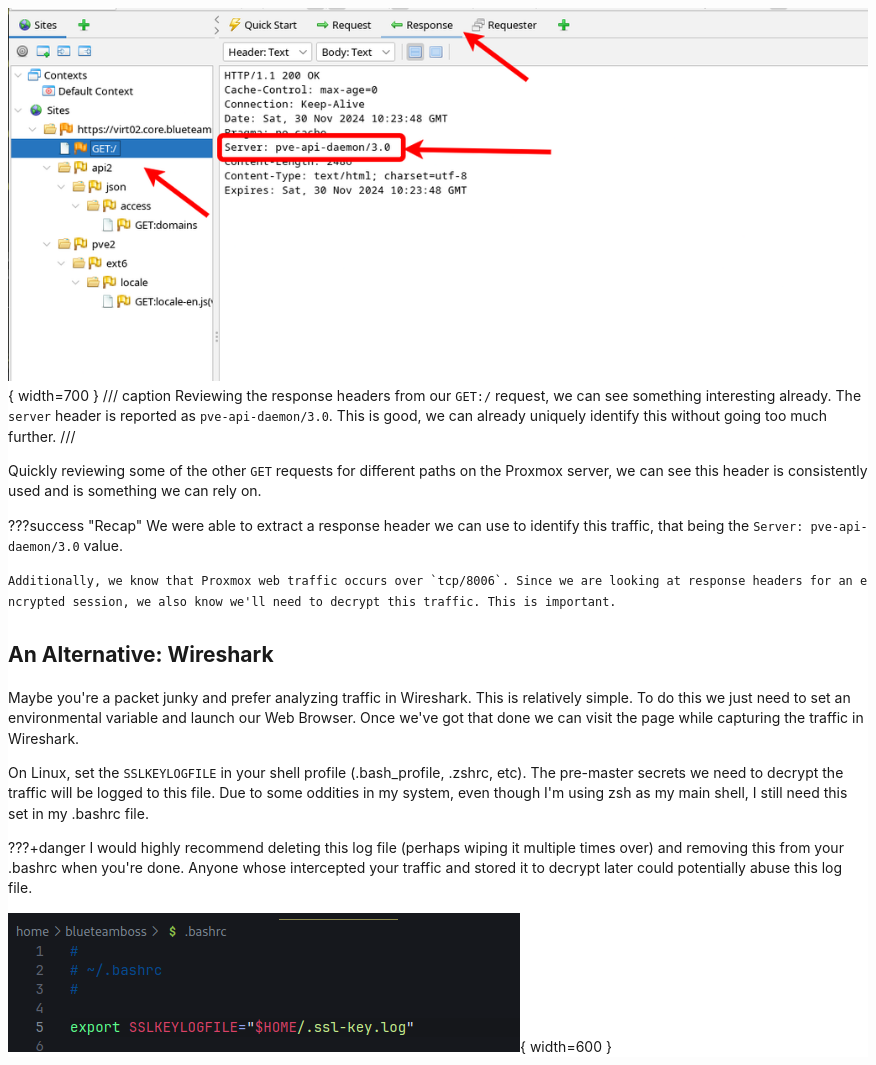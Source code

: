 ![Screenshot of ZAP GET Response Headers](../images/pve-app-id/proxmox-get-headers.png){ width=700 }
/// caption
Reviewing the response headers from our `GET:/` request, we can see something interesting already. The `server` header is reported as `pve-api-daemon/3.0`. This is good, we can already uniquely identify this without going too much further.
///

Quickly reviewing some of the other `GET` requests for different paths on the Proxmox server, we can see this header is consistently used and is something we can rely on.

???success "Recap"
    We were able to extract a response header we can use to identify this traffic, that being the `Server: pve-api-daemon/3.0` value.

    Additionally, we know that Proxmox web traffic occurs over `tcp/8006`. Since we are looking at response headers for an encrypted session, we also know we'll need to decrypt this traffic. This is important. 

## An Alternative: Wireshark
Maybe you're a packet junky and prefer analyzing traffic in Wireshark. This is relatively simple. To do this we just need to set an environmental variable and launch our Web Browser. Once we've got that done we can visit the page while capturing the traffic in Wireshark.

On Linux, set the `SSLKEYLOGFILE` in your shell profile (.bash_profile, .zshrc, etc). The pre-master secrets we need to decrypt the traffic will be logged to this file. Due to some oddities in my system, even though I'm using zsh as my main shell, I still need this set in my .bashrc file.

???+danger
    I would highly recommend deleting this log file (perhaps wiping it multiple times over) and removing this from your .bashrc when you're done. Anyone whose intercepted your traffic and stored it to decrypt later could potentially abuse this log file.

![Screenshot of .bashrc file](../images/pve-app-id/image-6.png){ width=600 }
